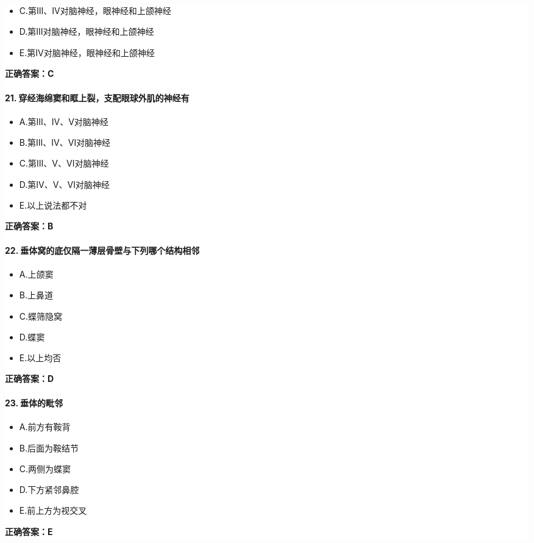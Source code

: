 * C.第Ⅲ、Ⅳ对脑神经，眼神经和上颌神经

* D.第Ⅲ对脑神经，眼神经和上颌神经

* E.第Ⅳ对脑神经，眼神经和上颌神经

**正确答案：C**







#### 21. 穿经海绵窦和眶上裂，支配眼球外肌的神经有

* A.第Ⅲ、Ⅳ、Ⅴ对脑神经

* B.第Ⅲ、Ⅳ、Ⅵ对脑神经

* C.第Ⅲ、Ⅴ、Ⅵ对脑神经

* D.第Ⅳ、Ⅴ、Ⅵ对脑神经

* E.以上说法都不对

**正确答案：B**







#### 22. 垂体窝的底仅隔一薄层骨壁与下列哪个结构相邻

* A.上颌窦

* B.上鼻道

* C.蝶筛隐窝

* D.蝶窦

* E.以上均否

**正确答案：D**







#### 23. 垂体的毗邻

* A.前方有鞍背

* B.后面为鞍结节

* C.两侧为蝶窦

* D.下方紧邻鼻腔

* E.前上方为视交叉

**正确答案：E**


